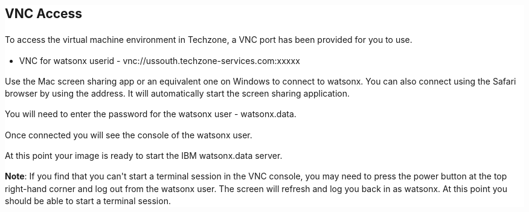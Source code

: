 ## VNC Access
To access the virtual machine environment in Techzone, a VNC port has been provided for you to use. 

   * VNC for watsonx userid - vnc://ussouth.techzone-services.com:xxxxx

Use the Mac screen sharing app or an equivalent one on Windows to connect to watsonx. You can also connect using the Safari browser by using the address. It will automatically start the screen sharing application.
 
You will need to enter the password for the watsonx user - watsonx.data.
 
Once connected you will see the console of the watsonx user.
 
At this point your image is ready to  start the IBM watsonx.data server.

**Note**: If you find that you can't start a terminal session in the VNC console, you may need to press the power button at the top right-hand corner and log out from the watsonx user. The screen will refresh and log you back in as watsonx. At this point you should be able to start a terminal session.  
